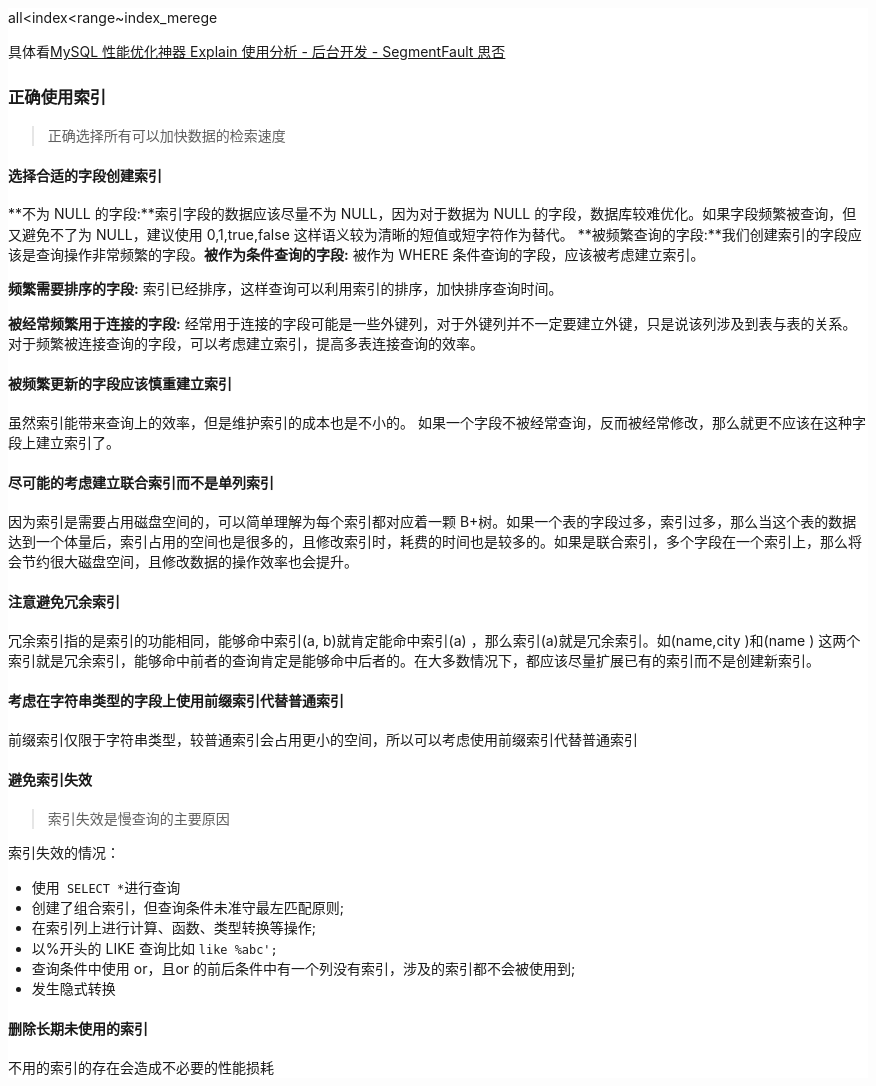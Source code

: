 all<index<range~index_merege

具体看[MySQL 性能优化神器 Explain 使用分析 - 后台开发 - SegmentFault 思否](https://segmentfault.com/a/1190000008131735)

### 正确使用索引

> 正确选择所有可以加快数据的检索速度

#### 选择合适的字段创建索引

**不为 NULL 的字段:**索引字段的数据应该尽量不为 NULL，因为对于数据为 NULL 的字段，数据库较难优化。如果字段频繁被查询，但又避免不了为 NULL，建议使用 0,1,true,false 这样语义较为清晰的短值或短字符作为替代。
**被频繁查询的字段:**我们创建索引的字段应该是查询操作非常频繁的字段。**被作为条件查询的字段:** 被作为 WHERE 条件查询的字段，应该被考虑建立索引。

**频繁需要排序的字段:** 索引已经排序，这样查询可以利用索引的排序，加快排序查询时间。

**被经常频繁用于连接的字段:** 经常用于连接的字段可能是一些外键列，对于外键列并不一定要建立外键，只是说该列涉及到表与表的关系。对于频繁被连接查询的字段，可以考虑建立索引，提高多表连接查询的效率。

#### 被频繁更新的字段应该慎重建立索引

虽然索引能带来查询上的效率，但是维护索引的成本也是不小的。 如果一个字段不被经常查询，反而被经常修改，那么就更不应该在这种字段上建立索引了。

#### 尽可能的考虑建立联合索引而不是单列索引

因为索引是需要占用磁盘空间的，可以简单理解为每个索引都对应着一颗 B+树。如果一个表的字段过多，索引过多，那么当这个表的数据达到一个体量后，索引占用的空间也是很多的，且修改索引时，耗费的时间也是较多的。如果是联合索引，多个字段在一个索引上，那么将会节约很大磁盘空间，且修改数据的操作效率也会提升。

#### 注意避免冗余索引

冗余索引指的是索引的功能相同，能够命中索引(a, b)就肯定能命中索引(a) ，那么索引(a)就是冗余索引。如(name,city )和(name ) 这两个索引就是冗余索引，能够命中前者的查询肯定是能够命中后者的。在大多数情况下，都应该尽量扩展已有的索引而不是创建新索引。

#### 考虑在字符串类型的字段上使用前缀索引代替普通索引

前缀索引仅限于字符串类型，较普通索引会占用更小的空间，所以可以考虑使用前缀索引代替普通索引

#### 避免索引失效

> 索引失效是慢查询的主要原因

索引失效的情况：

- 使用` SELECT *`进行查询
- 创建了组合索引，但查询条件未准守最左匹配原则;
- 在索引列上进行计算、函数、类型转换等操作;
- 以%开头的 LIKE 查询比如 `like %abc';`
- 查询条件中使用 or，且or 的前后条件中有一个列没有索引，涉及的索引都不会被使用到;
- 发生隐式转换

#### 删除长期未使用的索引

不用的索引的存在会造成不必要的性能损耗
